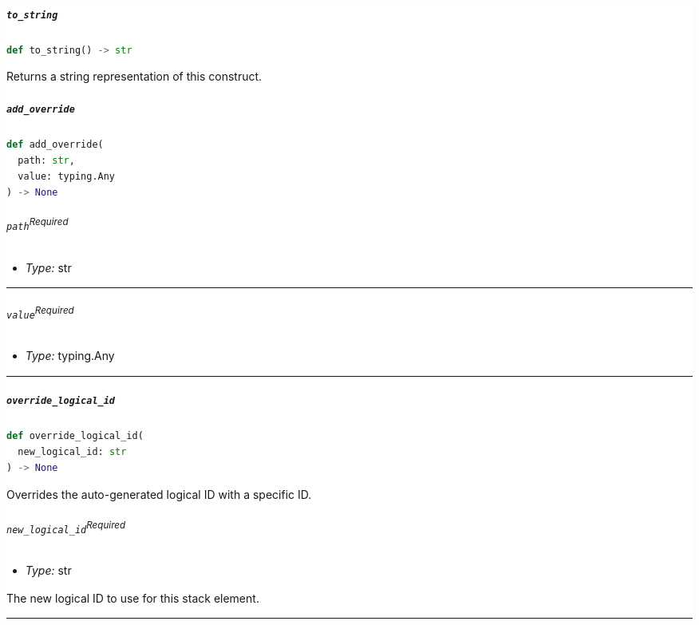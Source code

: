 
##### `to_string` <a name="to_string" id="@cdktf/provider-opentelekomcloud.sdrsReplicationPairV1.SdrsReplicationPairV1.toString"></a>

```python
def to_string() -> str
```

Returns a string representation of this construct.

##### `add_override` <a name="add_override" id="@cdktf/provider-opentelekomcloud.sdrsReplicationPairV1.SdrsReplicationPairV1.addOverride"></a>

```python
def add_override(
  path: str,
  value: typing.Any
) -> None
```

###### `path`<sup>Required</sup> <a name="path" id="@cdktf/provider-opentelekomcloud.sdrsReplicationPairV1.SdrsReplicationPairV1.addOverride.parameter.path"></a>

- *Type:* str

---

###### `value`<sup>Required</sup> <a name="value" id="@cdktf/provider-opentelekomcloud.sdrsReplicationPairV1.SdrsReplicationPairV1.addOverride.parameter.value"></a>

- *Type:* typing.Any

---

##### `override_logical_id` <a name="override_logical_id" id="@cdktf/provider-opentelekomcloud.sdrsReplicationPairV1.SdrsReplicationPairV1.overrideLogicalId"></a>

```python
def override_logical_id(
  new_logical_id: str
) -> None
```

Overrides the auto-generated logical ID with a specific ID.

###### `new_logical_id`<sup>Required</sup> <a name="new_logical_id" id="@cdktf/provider-opentelekomcloud.sdrsReplicationPairV1.SdrsReplicationPairV1.overrideLogicalId.parameter.newLogicalId"></a>

- *Type:* str

The new logical ID to use for this stack element.

---